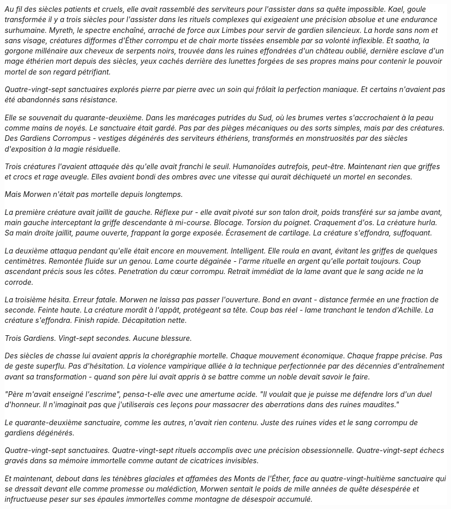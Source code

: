 *Au fil des siècles patients et cruels, elle avait rassemblé des serviteurs pour l'assister dans sa quête impossible. Kael, goule transformée il y a trois siècles pour l'assister dans les rituels complexes qui exigeaient une précision absolue et une endurance surhumaine. Myreth, le spectre enchaîné, arraché de force aux Limbes pour servir de gardien silencieux. La horde sans nom et sans visage, créatures difformes d'Éther corrompu et de chair morte tissées ensemble par sa volonté inflexible. Et saatha, la gorgone millénaire aux cheveux de serpents noirs, trouvée dans les ruines effondrées d'un château oublié, dernière esclave d'un mage éthérien mort depuis des siècles, yeux cachés derrière des lunettes forgées de ses propres mains pour contenir le pouvoir mortel de son regard pétrifiant.*

*Quatre-vingt-sept sanctuaires explorés pierre par pierre avec un soin qui frôlait la perfection maniaque. Et certains n'avaient pas été abandonnés sans résistance.*

*Elle se souvenait du quarante-deuxième. Dans les marécages putrides du Sud, où les brumes vertes s'accrochaient à la peau comme mains de noyés. Le sanctuaire était gardé. Pas par des pièges mécaniques ou des sorts simples, mais par des créatures. Des Gardiens Corrompus - vestiges dégénérés des serviteurs éthériens, transformés en monstruosités par des siècles d'exposition à la magie résiduelle.*

*Trois créatures l'avaient attaquée dès qu'elle avait franchi le seuil. Humanoïdes autrefois, peut-être. Maintenant rien que griffes et crocs et rage aveugle. Elles avaient bondi des ombres avec une vitesse qui aurait déchiqueté un mortel en secondes.*

*Mais Morwen n'était pas mortelle depuis longtemps.*

*La première créature avait jaillit de gauche. Réflexe pur - elle avait pivoté sur son talon droit, poids transféré sur sa jambe avant, main gauche interceptant la griffe descendante à mi-course. Blocage. Torsion du poignet. Craquement d'os. La créature hurla. Sa main droite jaillit, paume ouverte, frappant la gorge exposée. Écrasement de cartilage. La créature s'effondra, suffoquant.*

*La deuxième attaqua pendant qu'elle était encore en mouvement. Intelligent. Elle roula en avant, évitant les griffes de quelques centimètres. Remontée fluide sur un genou. Lame courte dégainée - l'arme rituelle en argent qu'elle portait toujours. Coup ascendant précis sous les côtes. Penetration du cœur corrompu. Retrait immédiat de la lame avant que le sang acide ne la corrode.*

*La troisième hésita. Erreur fatale. Morwen ne laissa pas passer l'ouverture. Bond en avant - distance fermée en une fraction de seconde. Feinte haute. La créature mordit à l'appât, protégeant sa tête. Coup bas réel - lame tranchant le tendon d'Achille. La créature s'effondra. Finish rapide. Décapitation nette.*

*Trois Gardiens. Vingt-sept secondes. Aucune blessure.*

*Des siècles de chasse lui avaient appris la chorégraphie mortelle. Chaque mouvement économique. Chaque frappe précise. Pas de geste superflu. Pas d'hésitation. La violence vampirique alliée à la technique perfectionnée par des décennies d'entraînement avant sa transformation - quand son père lui avait appris à se battre comme un noble devait savoir le faire.*

*"Père m'avait enseigné l'escrime", pensa-t-elle avec une amertume acide. "Il voulait que je puisse me défendre lors d'un duel d'honneur. Il n'imaginait pas que j'utiliserais ces leçons pour massacrer des aberrations dans des ruines maudites."*

*Le quarante-deuxième sanctuaire, comme les autres, n'avait rien contenu. Juste des ruines vides et le sang corrompu de gardiens dégénérés.*

*Quatre-vingt-sept sanctuaires. Quatre-vingt-sept rituels accomplis avec une précision obsessionnelle. Quatre-vingt-sept échecs gravés dans sa mémoire immortelle comme autant de cicatrices invisibles.*

*Et maintenant, debout dans les ténèbres glaciales et affamées des Monts de l'Éther, face au quatre-vingt-huitième sanctuaire qui se dressait devant elle comme promesse ou malédiction, Morwen sentait le poids de mille années de quête désespérée et infructueuse peser sur ses épaules immortelles comme montagne de désespoir accumulé.*
